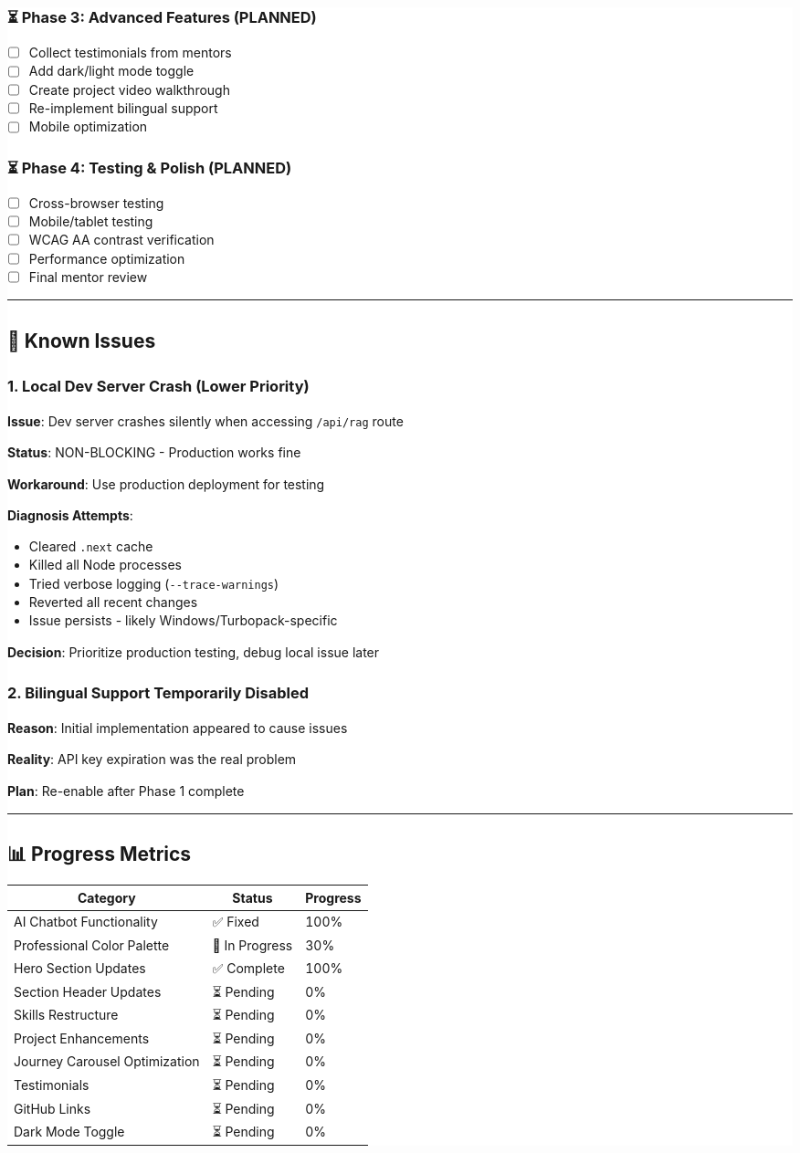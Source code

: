 ### ⏳ Phase 3: Advanced Features (PLANNED)
- [ ] Collect testimonials from mentors
- [ ] Add dark/light mode toggle
- [ ] Create project video walkthrough
- [ ] Re-implement bilingual support
- [ ] Mobile optimization

### ⏳ Phase 4: Testing & Polish (PLANNED)
- [ ] Cross-browser testing
- [ ] Mobile/tablet testing
- [ ] WCAG AA contrast verification
- [ ] Performance optimization
- [ ] Final mentor review

---

## 🚨 Known Issues

### 1. Local Dev Server Crash (Lower Priority)
**Issue**: Dev server crashes silently when accessing `/api/rag` route

**Status**: NON-BLOCKING - Production works fine

**Workaround**: Use production deployment for testing

**Diagnosis Attempts**:
- Cleared `.next` cache
- Killed all Node processes
- Tried verbose logging (`--trace-warnings`)
- Reverted all recent changes
- Issue persists - likely Windows/Turbopack-specific

**Decision**: Prioritize production testing, debug local issue later

### 2. Bilingual Support Temporarily Disabled
**Reason**: Initial implementation appeared to cause issues

**Reality**: API key expiration was the real problem

**Plan**: Re-enable after Phase 1 complete

---

## 📊 Progress Metrics

| Category | Status | Progress |
|----------|--------|----------|
| AI Chatbot Functionality | ✅ Fixed | 100% |
| Professional Color Palette | 🔄 In Progress | 30% |
| Hero Section Updates | ✅ Complete | 100% |
| Section Header Updates | ⏳ Pending | 0% |
| Skills Restructure | ⏳ Pending | 0% |
| Project Enhancements | ⏳ Pending | 0% |
| Journey Carousel Optimization | ⏳ Pending | 0% |
| Testimonials | ⏳ Pending | 0% |
| GitHub Links | ⏳ Pending | 0% |
| Dark Mode Toggle | ⏳ Pending | 0% |

